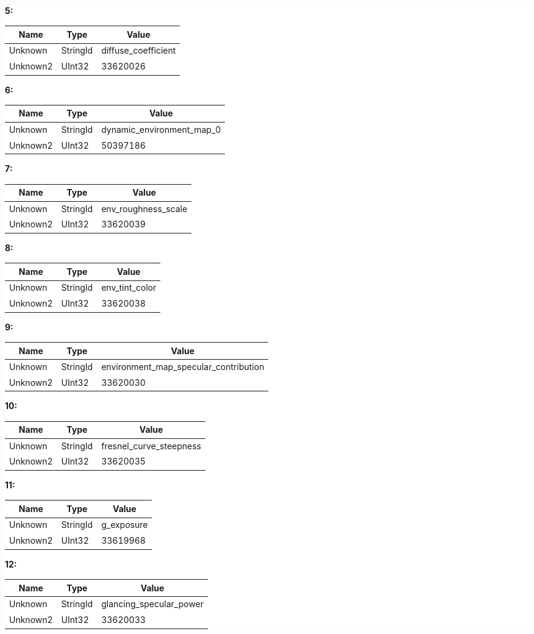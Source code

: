 
**5:**

Name	| Type	| Value
---	|---	|---	|
Unknown	|StringId	|diffuse_coefficient
Unknown2	|UInt32	|33620026


**6:**

Name	| Type	| Value
---	|---	|---	|
Unknown	|StringId	|dynamic_environment_map_0
Unknown2	|UInt32	|50397186


**7:**

Name	| Type	| Value
---	|---	|---	|
Unknown	|StringId	|env_roughness_scale
Unknown2	|UInt32	|33620039


**8:**

Name	| Type	| Value
---	|---	|---	|
Unknown	|StringId	|env_tint_color
Unknown2	|UInt32	|33620038


**9:**

Name	| Type	| Value
---	|---	|---	|
Unknown	|StringId	|environment_map_specular_contribution
Unknown2	|UInt32	|33620030


**10:**

Name	| Type	| Value
---	|---	|---	|
Unknown	|StringId	|fresnel_curve_steepness
Unknown2	|UInt32	|33620035


**11:**

Name	| Type	| Value
---	|---	|---	|
Unknown	|StringId	|g_exposure
Unknown2	|UInt32	|33619968


**12:**

Name	| Type	| Value
---	|---	|---	|
Unknown	|StringId	|glancing_specular_power
Unknown2	|UInt32	|33620033
